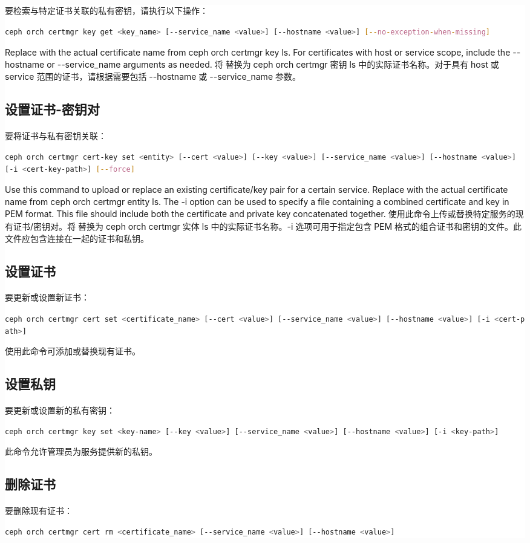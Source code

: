要检索与特定证书关联的私有密钥，请执行以下操作：

```bash
ceph orch certmgr key get <key_name> [--service_name <value>] [--hostname <value>] [--no-exception-when-missing]
```

Replace <key-name> with the actual certificate name from ceph orch certmgr key ls. For certificates with host or service scope, include the --hostname or --service_name arguments as needed.
将 <key-name> 替换为 ceph orch certmgr 密钥 ls 中的实际证书名称。对于具有 host 或 service 范围的证书，请根据需要包括 --hostname 或 --service_name 参数。

## 设置证书-密钥对

要将证书与私有密钥关联：

```bash
ceph orch certmgr cert-key set <entity> [--cert <value>] [--key <value>] [--service_name <value>] [--hostname <value>] [-i <cert-key-path>] [--force]
```

Use this command to upload or replace an existing certificate/key pair for a certain service. Replace <entity-name> with the actual certificate name from ceph orch certmgr entity ls. The -i option can be used to specify a file containing a combined certificate and key in PEM format. This file should include both the certificate and private key concatenated together.
使用此命令上传或替换特定服务的现有证书/密钥对。将 <entity-name> 替换为 ceph orch certmgr 实体 ls 中的实际证书名称。-i 选项可用于指定包含 PEM 格式的组合证书和密钥的文件。此文件应包含连接在一起的证书和私钥。

## 设置证书

要更新或设置新证书：

```bash
ceph orch certmgr cert set <certificate_name> [--cert <value>] [--service_name <value>] [--hostname <value>] [-i <cert-path>]
```

使用此命令可添加或替换现有证书。

## 设置私钥

要更新或设置新的私有密钥：

```bash
ceph orch certmgr key set <key-name> [--key <value>] [--service_name <value>] [--hostname <value>] [-i <key-path>]
```

此命令允许管理员为服务提供新的私钥。

## 删除证书

要删除现有证书：

```bash
ceph orch certmgr cert rm <certificate_name> [--service_name <value>] [--hostname <value>]
```
